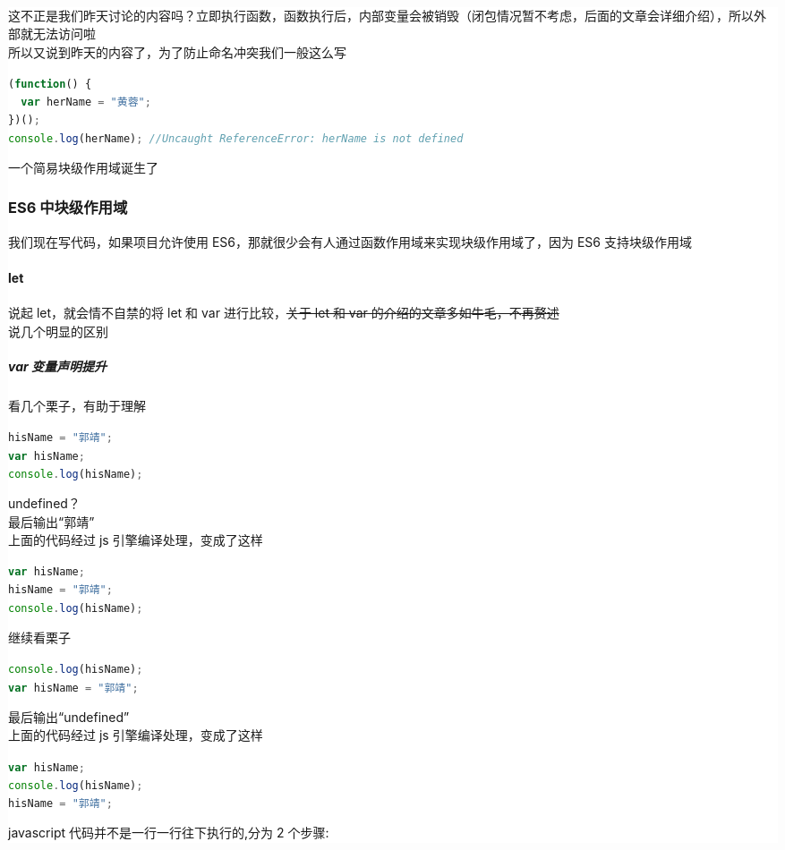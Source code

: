 
这不正是我们昨天讨论的内容吗？立即执行函数，函数执行后，内部变量会被销毁（闭包情况暂不考虑，后面的文章会详细介绍），所以外部就无法访问啦  
所以又说到昨天的内容了，为了防止命名冲突我们一般这么写

```javascript
(function() {
  var herName = "黄蓉";
})();
console.log(herName); //Uncaught ReferenceError: herName is not defined
```

一个简易块级作用域诞生了

### ES6 中块级作用域

我们现在写代码，如果项目允许使用 ES6，那就很少会有人通过函数作用域来实现块级作用域了，因为 ES6 支持块级作用域

#### let

说起 let，就会情不自禁的将 let 和 var 进行比较，~~关于 let 和 var 的介绍的文章多如牛毛，不再赘述~~  
 说几个明显的区别

##### var 变量声明提升

看几个栗子，有助于理解

```javascript
hisName = "郭靖";
var hisName;
console.log(hisName);
```

undefined？  
最后输出“郭靖”  
上面的代码经过 js 引擎编译处理，变成了这样

```javascript
var hisName;
hisName = "郭靖";
console.log(hisName);
```

继续看栗子

```javascript
console.log(hisName);
var hisName = "郭靖";
```

最后输出“undefined”  
上面的代码经过 js 引擎编译处理，变成了这样

```javascript
var hisName;
console.log(hisName);
hisName = "郭靖";
```

javascript 代码并不是一行一行往下执行的,分为 2 个步骤:

